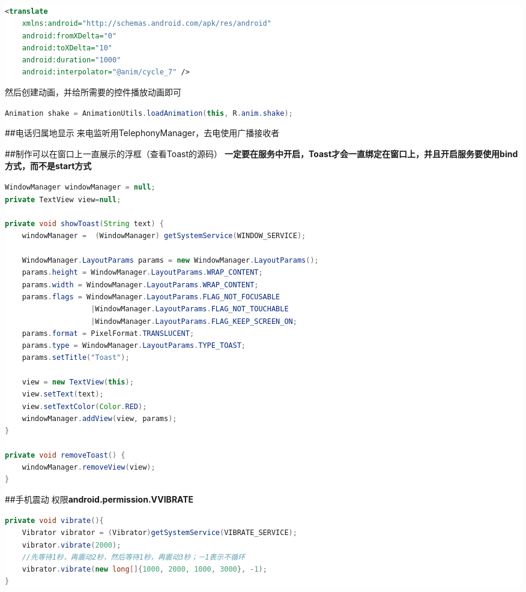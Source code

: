 ```xml
<translate
    xmlns:android="http://schemas.android.com/apk/res/android"
    android:fromXDelta="0"
    android:toXDelta="10"
    android:duration="1000"
    android:interpolator="@anim/cycle_7" />
```

然后创建动画，并给所需要的控件播放动画即可
```java
Animation shake = AnimationUtils.loadAnimation(this, R.anim.shake);
```

##电话归属地显示
来电监听用TelephonyManager，去电使用广播接收者

##制作可以在窗口上一直展示的浮框（查看Toast的源码）
**一定要在服务中开启，Toast才会一直绑定在窗口上，并且开启服务要使用bind方式，而不是start方式**

```java
WindowManager windowManager = null;
private TextView view=null;

private void showToast(String text) {
	windowManager =  (WindowManager) getSystemService(WINDOW_SERVICE);

	WindowManager.LayoutParams params = new WindowManager.LayoutParams();
	params.height = WindowManager.LayoutParams.WRAP_CONTENT;
	params.width = WindowManager.LayoutParams.WRAP_CONTENT;
	params.flags = WindowManager.LayoutParams.FLAG_NOT_FOCUSABLE
    				|WindowManager.LayoutParams.FLAG_NOT_TOUCHABLE
                	|WindowManager.LayoutParams.FLAG_KEEP_SCREEN_ON;
	params.format = PixelFormat.TRANSLUCENT;
	params.type = WindowManager.LayoutParams.TYPE_TOAST;
	params.setTitle("Toast");

	view = new TextView(this);
	view.setText(text);
	view.setTextColor(Color.RED);
	windowManager.addView(view, params);
}

private void removeToast() {
	windowManager.removeView(view);
}
```

##手机震动
权限**android.permission.VVIBRATE**

```java
private void vibrate(){
	Vibrator vibrator = (Vibrator)getSystemService(VIBRATE_SERVICE);
	vibrator.vibrate(2000);
	//先等待1秒，再震动2秒，然后等待1秒，再震动3秒；－1表示不循环
	vibrator.vibrate(new long[]{1000, 2000, 1000, 3000}, -1);
}
```
